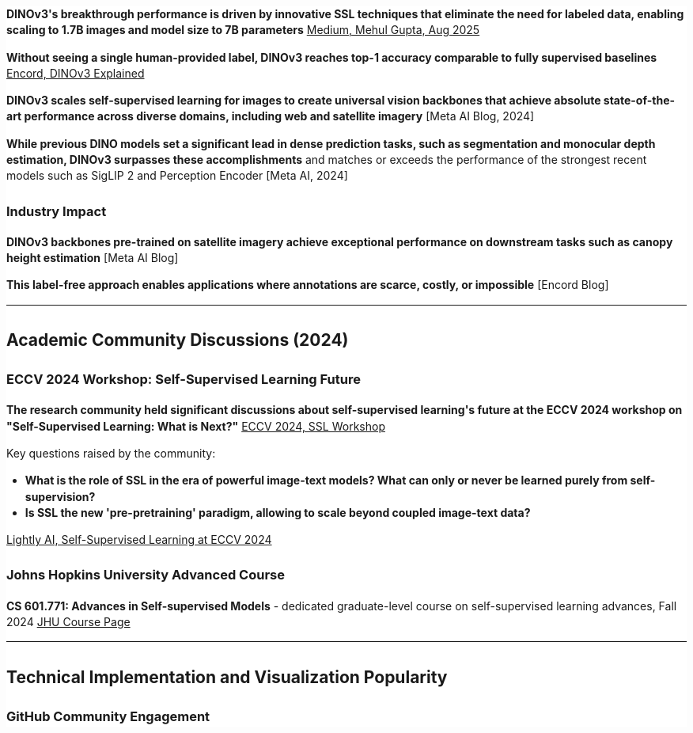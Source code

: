 **DINOv3's breakthrough performance is driven by innovative SSL techniques that eliminate the need for labeled data, enabling scaling to 1.7B images and model size to 7B parameters** [Medium, Mehul Gupta, Aug 2025](https://medium.com/data-science-in-your-pocket/meta-dino-v3-the-ultimate-vision-ai-for-every-image-task-cf5ffc30a221)

**Without seeing a single human-provided label, DINOv3 reaches top-1 accuracy comparable to fully supervised baselines** [Encord, DINOv3 Explained](https://encord.com/blog/dinov3-explained-scaling-self-supervised-vision-tr/)

**DINOv3 scales self-supervised learning for images to create universal vision backbones that achieve absolute state-of-the-art performance across diverse domains, including web and satellite imagery** [Meta AI Blog, 2024]

**While previous DINO models set a significant lead in dense prediction tasks, such as segmentation and monocular depth estimation, DINOv3 surpasses these accomplishments** and matches or exceeds the performance of the strongest recent models such as SigLIP 2 and Perception Encoder [Meta AI, 2024]

### Industry Impact

**DINOv3 backbones pre-trained on satellite imagery achieve exceptional performance on downstream tasks such as canopy height estimation** [Meta AI Blog]

**This label-free approach enables applications where annotations are scarce, costly, or impossible** [Encord Blog]

---

## Academic Community Discussions (2024)

### ECCV 2024 Workshop: Self-Supervised Learning Future

**The research community held significant discussions about self-supervised learning's future at the ECCV 2024 workshop on "Self-Supervised Learning: What is Next?"** [ECCV 2024, SSL Workshop](https://sslwin.org/)

Key questions raised by the community:
- **What is the role of SSL in the era of powerful image-text models? What can only or never be learned purely from self-supervision?**
- **Is SSL the new 'pre-pretraining' paradigm, allowing to scale beyond coupled image-text data?**

[Lightly AI, Self-Supervised Learning at ECCV 2024](https://www.lightly.ai/blog/self-supervised-learning-at-eccv-2024)

### Johns Hopkins University Advanced Course

**CS 601.771: Advances in Self-supervised Models** - dedicated graduate-level course on self-supervised learning advances, Fall 2024 [JHU Course Page](https://self-supervised.cs.jhu.edu/fa2024/)

---

## Technical Implementation and Visualization Popularity

### GitHub Community Engagement

